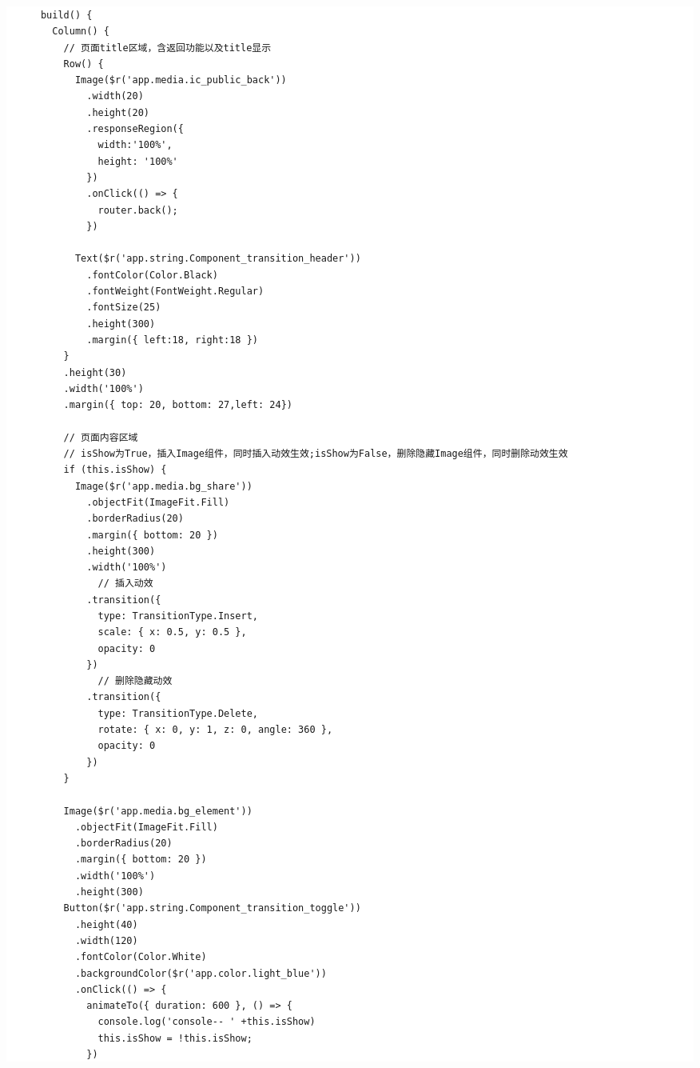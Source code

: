           build() {
            Column() {
              // 页面title区域，含返回功能以及title显示
              Row() {
                Image($r('app.media.ic_public_back'))
                  .width(20)
                  .height(20)
                  .responseRegion({
                    width:'100%',
                    height: '100%'
                  })
                  .onClick(() => {
                    router.back();
                  })
        
                Text($r('app.string.Component_transition_header'))
                  .fontColor(Color.Black)
                  .fontWeight(FontWeight.Regular)
                  .fontSize(25)
                  .height(300)
                  .margin({ left:18, right:18 })
              }
              .height(30)
              .width('100%')
              .margin({ top: 20, bottom: 27,left: 24})
        
              // 页面内容区域
              // isShow为True，插入Image组件，同时插入动效生效;isShow为False，删除隐藏Image组件，同时删除动效生效
              if (this.isShow) {
                Image($r('app.media.bg_share'))
                  .objectFit(ImageFit.Fill)
                  .borderRadius(20)
                  .margin({ bottom: 20 })
                  .height(300)
                  .width('100%')
                    // 插入动效
                  .transition({
                    type: TransitionType.Insert,
                    scale: { x: 0.5, y: 0.5 },
                    opacity: 0
                  })
                    // 删除隐藏动效
                  .transition({
                    type: TransitionType.Delete,
                    rotate: { x: 0, y: 1, z: 0, angle: 360 },
                    opacity: 0
                  })
              }
        
              Image($r('app.media.bg_element'))
                .objectFit(ImageFit.Fill)
                .borderRadius(20)
                .margin({ bottom: 20 })
                .width('100%')
                .height(300)
              Button($r('app.string.Component_transition_toggle'))
                .height(40)
                .width(120)
                .fontColor(Color.White)
                .backgroundColor($r('app.color.light_blue'))
                .onClick(() => {
                  animateTo({ duration: 600 }, () => {
                    console.log('console-- ' +this.isShow)
                    this.isShow = !this.isShow;
                  })